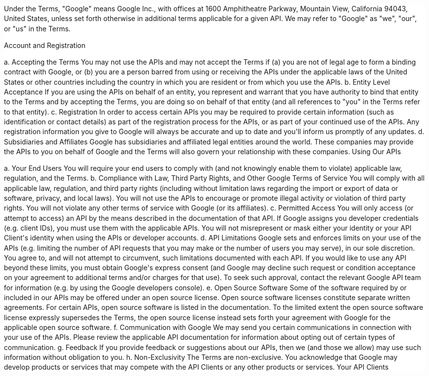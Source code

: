 Under the Terms, "Google" means Google Inc., with offices at 1600 Amphitheatre Parkway, Mountain View, California 94043, United States, unless set forth otherwise in additional terms applicable for a given API. We may refer to "Google" as "we", "our", or "us" in the Terms.

Account and Registration

a. Accepting the Terms You may not use the APIs and may not accept the Terms if (a) you are not of legal age to form a binding contract with Google, or (b) you are a person barred from using or receiving the APIs under the applicable laws of the United States or other countries including the country in which you are resident or from which you use the APIs.
b. Entity Level Acceptance If you are using the APIs on behalf of an entity, you represent and warrant that you have authority to bind that entity to the Terms and by accepting the Terms, you are doing so on behalf of that entity (and all references to "you" in the Terms refer to that entity).
c. Registration In order to access certain APIs you may be required to provide certain information (such as identification or contact details) as part of the registration process for the APIs, or as part of your continued use of the APIs. Any registration information you give to Google will always be accurate and up to date and you'll inform us promptly of any updates.
d. Subsidiaries and Affiliates Google has subsidiaries and affiliated legal entities around the world. These companies may provide the APIs to you on behalf of Google and the Terms will also govern your relationship with these companies.
Using Our APIs

a. Your End Users You will require your end users to comply with (and not knowingly enable them to violate) applicable law, regulation, and the Terms.
b. Compliance with Law, Third Party Rights, and Other Google Terms of Service You will comply with all applicable law, regulation, and third party rights (including without limitation laws regarding the import or export of data or software, privacy, and local laws). You will not use the APIs to encourage or promote illegal activity or violation of third party rights. You will not violate any other terms of service with Google (or its affiliates).
c. Permitted Access You will only access (or attempt to access) an API by the means described in the documentation of that API. If Google assigns you developer credentials (e.g. client IDs), you must use them with the applicable APIs. You will not misrepresent or mask either your identity or your API Client's identity when using the APIs or developer accounts.
d. API Limitations Google sets and enforces limits on your use of the APIs (e.g. limiting the number of API requests that you may make or the number of users you may serve), in our sole discretion. You agree to, and will not attempt to circumvent, such limitations documented with each API. If you would like to use any API beyond these limits, you must obtain Google's express consent (and Google may decline such request or condition acceptance on your agreement to additional terms and/or charges for that use). To seek such approval, contact the relevant Google API team for information (e.g. by using the Google developers console).
e. Open Source Software Some of the software required by or included in our APIs may be offered under an open source license. Open source software licenses constitute separate written agreements. For certain APIs, open source software is listed in the documentation. To the limited extent the open source software license expressly supersedes the Terms, the open source license instead sets forth your agreement with Google for the applicable open source software.
f. Communication with Google We may send you certain communications in connection with your use of the APIs. Please review the applicable API documentation for information about opting out of certain types of communication.
g. Feedback If you provide feedback or suggestions about our APIs, then we (and those we allow) may use such information without obligation to you.
h. Non-Exclusivity The Terms are non-exclusive. You acknowledge that Google may develop products or services that may compete with the API Clients or any other products or services.
Your API Clients
